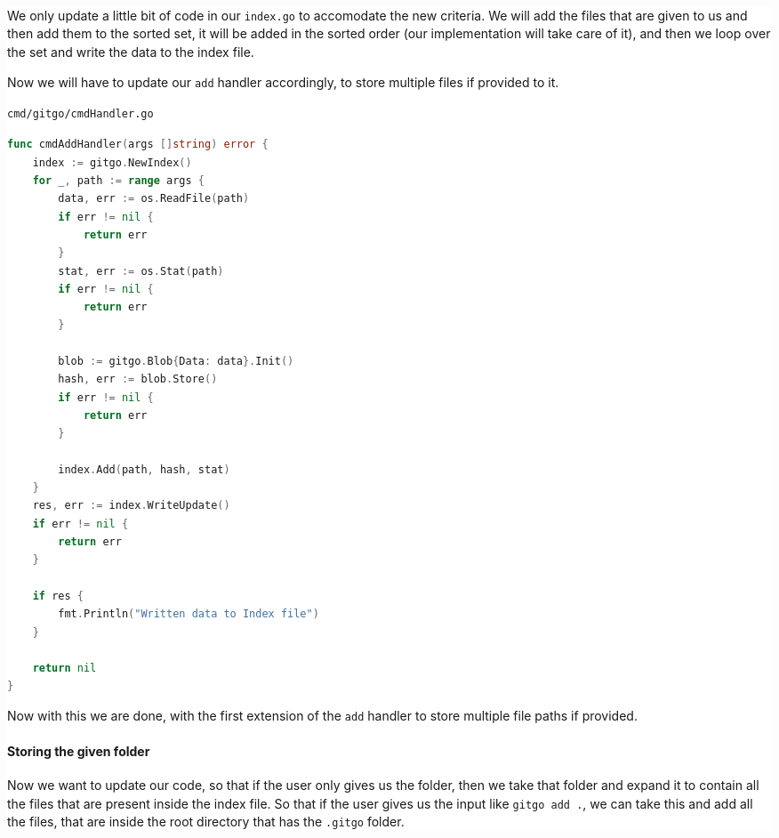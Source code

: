 We only update a little bit of code in our `index.go` to accomodate the new criteria. We will add
the files that are given to us and then add them to the sorted set, it will be added in the
sorted order (our implementation will take care of it), and then we loop over the set
and write the data to the index file.

Now we will have to update our `add` handler accordingly, to store multiple files if provided to it.

`cmd/gitgo/cmdHandler.go`

```go
func cmdAddHandler(args []string) error {
	index := gitgo.NewIndex()
	for _, path := range args {
		data, err := os.ReadFile(path)
		if err != nil {
			return err
		}
		stat, err := os.Stat(path)
		if err != nil {
			return err
		}

		blob := gitgo.Blob{Data: data}.Init()
		hash, err := blob.Store()
		if err != nil {
			return err
		}

		index.Add(path, hash, stat)
	}
	res, err := index.WriteUpdate()
	if err != nil {
		return err
	}

	if res {
		fmt.Println("Written data to Index file")
	}

	return nil
}
```

Now with this we are done, with the first extension of the `add` handler to store multiple
file paths if provided.

#### Storing the given folder

Now we want to update our code, so that if the user only gives us the folder, then we take
that folder and expand it to contain all the files that are present inside the index file.
So that if the user gives us the input like `gitgo add .`, we can take this and add all the files,
that are inside the root directory that has the `.gitgo` folder.
